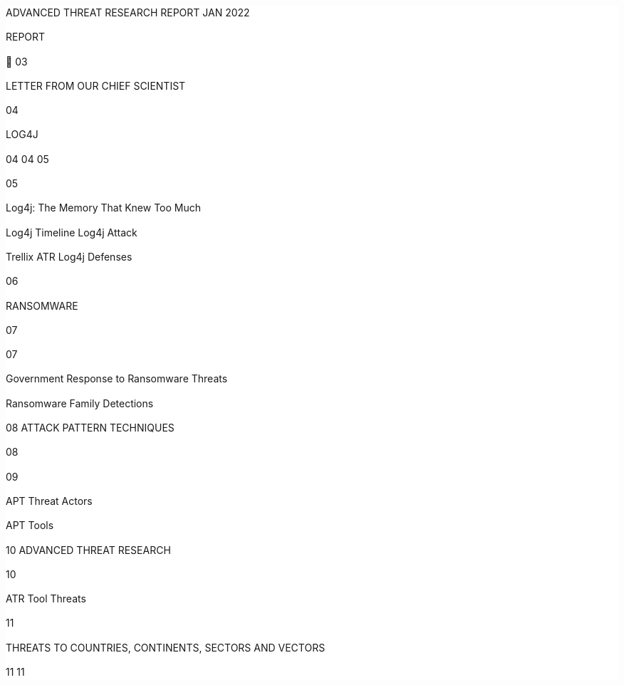 ADVANCED 
THREAT
RESEARCH
REPORT
JAN 2022

REPORT

 03 

 LETTER FROM OUR CHIEF SCIENTIST

 04 

 LOG4J

04 
04 
05 

05 

 Log4j: The Memory That Knew Too Much 

 Log4j Timeline
 Log4j Attack 

 Trellix ATR Log4j Defenses

 06 

 RANSOMWARE

07 

07 

 Government Response to Ransomware Threats 

 Ransomware Family Detections

 08 ATTACK PATTERN TECHNIQUES 

08 

09 

 APT Threat Actors

 APT Tools

 10 ADVANCED THREAT RESEARCH

10 

 ATR Tool Threats

 11 

 THREATS TO COUNTRIES, CONTINENTS, SECTORS AND VECTORS

11 
11 
